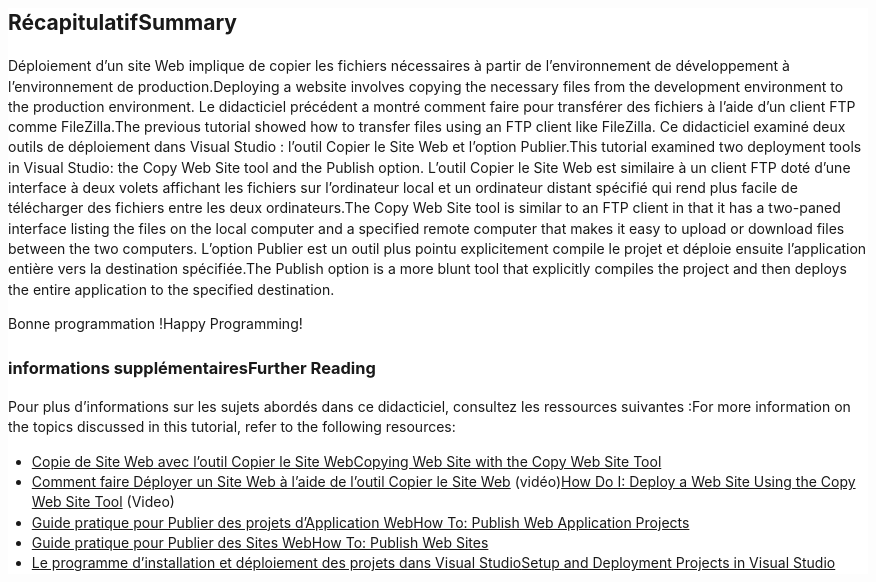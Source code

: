 ## <a name="summary"></a><span data-ttu-id="e63b2-212">Récapitulatif</span><span class="sxs-lookup"><span data-stu-id="e63b2-212">Summary</span></span>

<span data-ttu-id="e63b2-213">Déploiement d’un site Web implique de copier les fichiers nécessaires à partir de l’environnement de développement à l’environnement de production.</span><span class="sxs-lookup"><span data-stu-id="e63b2-213">Deploying a website involves copying the necessary files from the development environment to the production environment.</span></span> <span data-ttu-id="e63b2-214">Le didacticiel précédent a montré comment faire pour transférer des fichiers à l’aide d’un client FTP comme FileZilla.</span><span class="sxs-lookup"><span data-stu-id="e63b2-214">The previous tutorial showed how to transfer files using an FTP client like FileZilla.</span></span> <span data-ttu-id="e63b2-215">Ce didacticiel examiné deux outils de déploiement dans Visual Studio : l’outil Copier le Site Web et l’option Publier.</span><span class="sxs-lookup"><span data-stu-id="e63b2-215">This tutorial examined two deployment tools in Visual Studio: the Copy Web Site tool and the Publish option.</span></span> <span data-ttu-id="e63b2-216">L’outil Copier le Site Web est similaire à un client FTP doté d’une interface à deux volets affichant les fichiers sur l’ordinateur local et un ordinateur distant spécifié qui rend plus facile de télécharger des fichiers entre les deux ordinateurs.</span><span class="sxs-lookup"><span data-stu-id="e63b2-216">The Copy Web Site tool is similar to an FTP client in that it has a two-paned interface listing the files on the local computer and a specified remote computer that makes it easy to upload or download files between the two computers.</span></span> <span data-ttu-id="e63b2-217">L’option Publier est un outil plus pointu explicitement compile le projet et déploie ensuite l’application entière vers la destination spécifiée.</span><span class="sxs-lookup"><span data-stu-id="e63b2-217">The Publish option is a more blunt tool that explicitly compiles the project and then deploys the entire application to the specified destination.</span></span>

<span data-ttu-id="e63b2-218">Bonne programmation !</span><span class="sxs-lookup"><span data-stu-id="e63b2-218">Happy Programming!</span></span>

### <a name="further-reading"></a><span data-ttu-id="e63b2-219">informations supplémentaires</span><span class="sxs-lookup"><span data-stu-id="e63b2-219">Further Reading</span></span>

<span data-ttu-id="e63b2-220">Pour plus d’informations sur les sujets abordés dans ce didacticiel, consultez les ressources suivantes :</span><span class="sxs-lookup"><span data-stu-id="e63b2-220">For more information on the topics discussed in this tutorial, refer to the following resources:</span></span>

- [<span data-ttu-id="e63b2-221">Copie de Site Web avec l’outil Copier le Site Web</span><span class="sxs-lookup"><span data-stu-id="e63b2-221">Copying Web Site with the Copy Web Site Tool</span></span>](https://msdn.microsoft.com/library/1cc82atw.aspx)
- <span data-ttu-id="e63b2-222">[Comment faire Déployer un Site Web à l’aide de l’outil Copier le Site Web](../../../videos/how-do-i/how-do-i-deploy-a-web-site-using-the-copy-web-site-tool.md) (vidéo)</span><span class="sxs-lookup"><span data-stu-id="e63b2-222">[How Do I: Deploy a Web Site Using the Copy Web Site Tool](../../../videos/how-do-i/how-do-i-deploy-a-web-site-using-the-copy-web-site-tool.md) (Video)</span></span>
- [<span data-ttu-id="e63b2-223">Guide pratique pour Publier des projets d’Application Web</span><span class="sxs-lookup"><span data-stu-id="e63b2-223">How To: Publish Web Application Projects</span></span>](https://msdn.microsoft.com/library/aa983453.aspx)
- [<span data-ttu-id="e63b2-224">Guide pratique pour Publier des Sites Web</span><span class="sxs-lookup"><span data-stu-id="e63b2-224">How To: Publish Web Sites</span></span>](https://msdn.microsoft.com/library/20yh9f1b.aspx)
- [<span data-ttu-id="e63b2-225">Le programme d’installation et déploiement des projets dans Visual Studio</span><span class="sxs-lookup"><span data-stu-id="e63b2-225">Setup and Deployment Projects in Visual Studio</span></span>](https://msdn.microsoft.com/library/wx3b589t.aspx)
